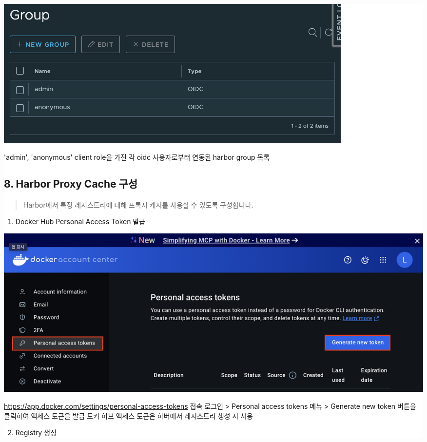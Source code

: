 
  ![](./img/harbor_group_list.png)

  'admin', 'anonymous' client role을 가진 각 oidc 사용자로부터 연동된 harbor group 목록




## 8. Harbor Proxy Cache 구성

> Harbor에서 특정 레지스트리에 대해 프록시 캐시를 사용할 수 있도록 구성합니다.

1. Docker Hub Personal Access Token 발급

  ![](./img/docker_hub_account_center.png)

  https://app.docker.com/settings/personal-access-tokens 접속
  로그인 > Personal access tokens 메뉴 > Generate new token 버튼을 클릭하여 액세스 토큰을 발급
  도커 허브 엑세스 토큰은 하버에서 레지스트리 생성 시 사용




2. Registry 생성

